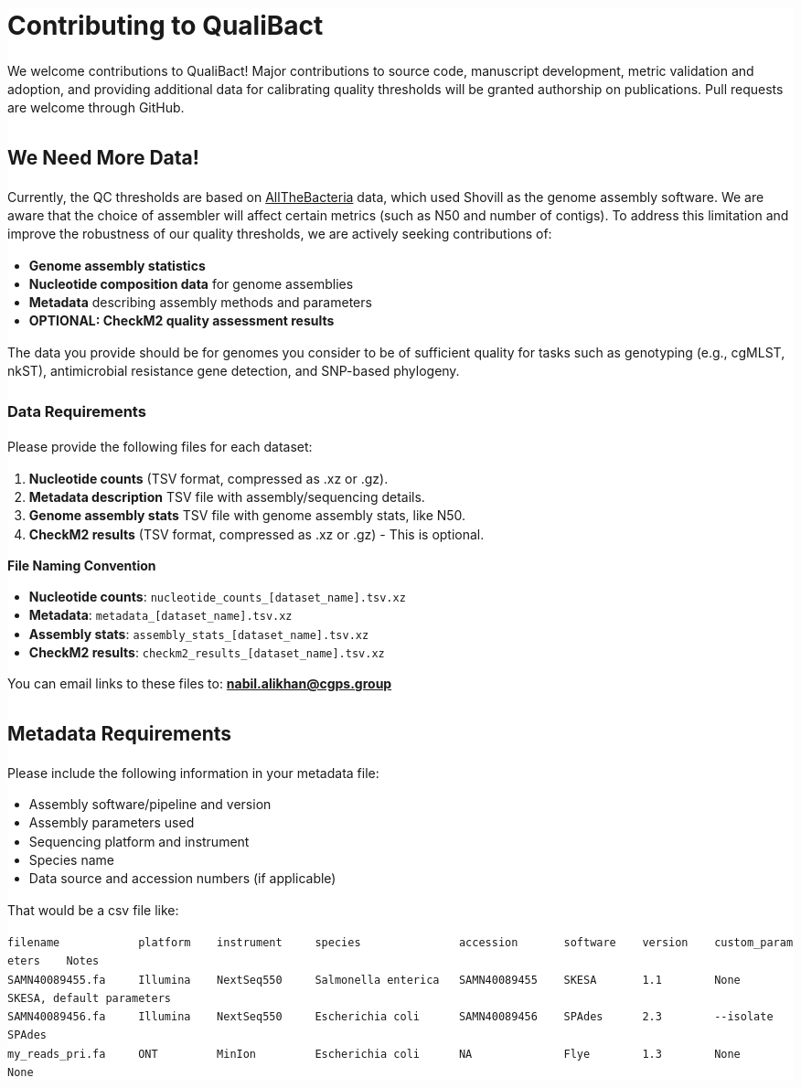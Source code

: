 # Contributing to QualiBact

We welcome contributions to QualiBact! Major contributions to source code, manuscript development, metric validation and adoption, and providing additional data for calibrating quality thresholds will be granted authorship on publications. Pull requests are welcome through GitHub.

## We Need More Data!

Currently, the QC thresholds are based on [AllTheBacteria](https://github.com/AllTheBacteria/AllTheBacteria) data, which used Shovill as the genome assembly software. We are aware that the choice of assembler will affect certain metrics (such as N50 and number of contigs).
To address this limitation and improve the robustness of our quality thresholds, we are actively seeking contributions of:

- **Genome assembly statistics**
- **Nucleotide composition data** for genome assemblies
- **Metadata** describing assembly methods and parameters
- **OPTIONAL: CheckM2 quality assessment results** 

The data you provide should be for genomes you consider to be of sufficient quality for tasks such as genotyping (e.g., cgMLST, nkST), antimicrobial resistance gene detection, and SNP-based phylogeny.

### Data Requirements

Please provide the following files for each dataset:

1. **Nucleotide counts** (TSV format, compressed as .xz or .gz). 
2. **Metadata description** TSV file with assembly/sequencing details.
3. **Genome assembly stats** TSV file with genome assembly stats, like N50. 
4. **CheckM2 results** (TSV format, compressed as .xz or .gz) - This is optional. 

**File Naming Convention**

- **Nucleotide counts**: `nucleotide_counts_[dataset_name].tsv.xz`
- **Metadata**: `metadata_[dataset_name].tsv.xz`
- **Assembly stats**: `assembly_stats_[dataset_name].tsv.xz`
- **CheckM2 results**: `checkm2_results_[dataset_name].tsv.xz`

You can email links to these files to: **nabil.alikhan@cgps.group**

## Metadata Requirements
Please include the following information in your metadata file:
- Assembly software/pipeline and version
- Assembly parameters used
- Sequencing platform and instrument
- Species name
- Data source and accession numbers (if applicable)

That would be a csv file like:
```
filename            platform    instrument     species               accession       software    version    custom_parameters    Notes
SAMN40089455.fa     Illumina    NextSeq550     Salmonella enterica   SAMN40089455    SKESA       1.1        None                 SKESA, default parameters
SAMN40089456.fa     Illumina    NextSeq550     Escherichia coli      SAMN40089456    SPAdes      2.3        --isolate            SPAdes
my_reads_pri.fa     ONT         MinIon         Escherichia coli      NA              Flye        1.3        None                 None
```
